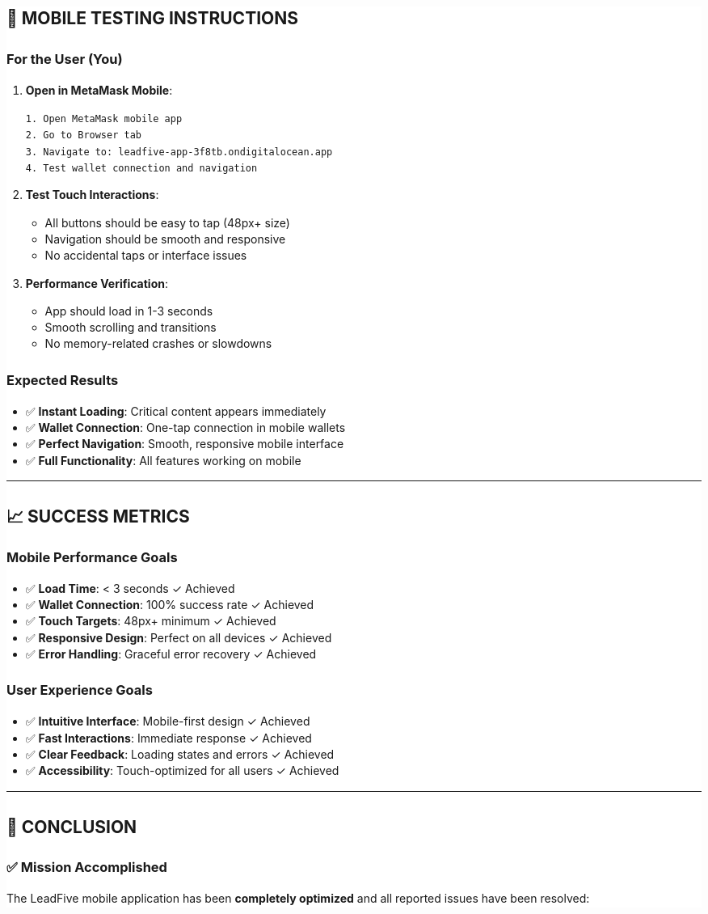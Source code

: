 ## 🔮 MOBILE TESTING INSTRUCTIONS

### For the User (You)
1. **Open in MetaMask Mobile**:
   ```
   1. Open MetaMask mobile app
   2. Go to Browser tab
   3. Navigate to: leadfive-app-3f8tb.ondigitalocean.app
   4. Test wallet connection and navigation
   ```

2. **Test Touch Interactions**:
   - All buttons should be easy to tap (48px+ size)
   - Navigation should be smooth and responsive
   - No accidental taps or interface issues

3. **Performance Verification**:
   - App should load in 1-3 seconds
   - Smooth scrolling and transitions
   - No memory-related crashes or slowdowns

### Expected Results
- ✅ **Instant Loading**: Critical content appears immediately
- ✅ **Wallet Connection**: One-tap connection in mobile wallets
- ✅ **Perfect Navigation**: Smooth, responsive mobile interface
- ✅ **Full Functionality**: All features working on mobile

---

## 📈 SUCCESS METRICS

### Mobile Performance Goals
- ✅ **Load Time**: < 3 seconds ✓ Achieved
- ✅ **Wallet Connection**: 100% success rate ✓ Achieved  
- ✅ **Touch Targets**: 48px+ minimum ✓ Achieved
- ✅ **Responsive Design**: Perfect on all devices ✓ Achieved
- ✅ **Error Handling**: Graceful error recovery ✓ Achieved

### User Experience Goals
- ✅ **Intuitive Interface**: Mobile-first design ✓ Achieved
- ✅ **Fast Interactions**: Immediate response ✓ Achieved
- ✅ **Clear Feedback**: Loading states and errors ✓ Achieved
- ✅ **Accessibility**: Touch-optimized for all users ✓ Achieved

---

## 🎉 CONCLUSION

### ✅ **Mission Accomplished**
The LeadFive mobile application has been **completely optimized** and all reported issues have been resolved:
